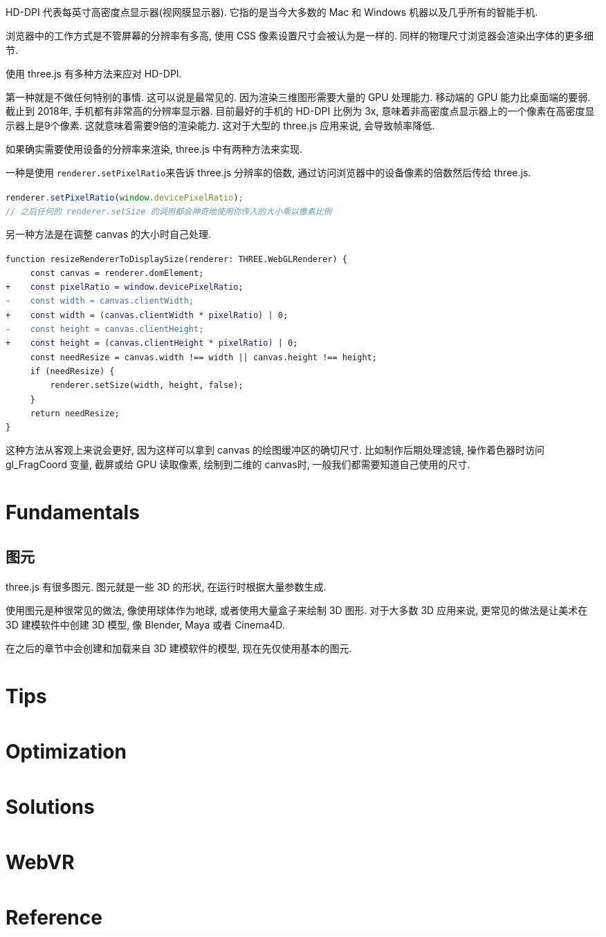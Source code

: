 HD-DPI 代表每英寸高密度点显示器(视网膜显示器). 它指的是当今大多数的 Mac 和 Windows 机器以及几乎所有的智能手机.

浏览器中的工作方式是不管屏幕的分辨率有多高, 使用 CSS 像素设置尺寸会被认为是一样的. 同样的物理尺寸浏览器会渲染出字体的更多细节.

使用 three.js 有多种方法来应对 HD-DPI.

第一种就是不做任何特别的事情. 这可以说是最常见的. 因为渲染三维图形需要大量的 GPU 处理能力. 移动端的 GPU 能力比桌面端的要弱. 截止到 2018年, 手机都有非常高的分辨率显示器. 目前最好的手机的 HD-DPI 比例为 3x, 意味着非高密度点显示器上的一个像素在高密度显示器上是9个像素. 这就意味着需要9倍的渲染能力. 这对于大型的 three.js 应用来说, 会导致帧率降低.

如果确实需要使用设备的分辨率来渲染, three.js 中有两种方法来实现.

一种是使用 `renderer.setPixelRatio`来告诉 three.js 分辨率的倍数, 通过访问浏览器中的设备像素的倍数然后传给 three.js.

```js
renderer.setPixelRatio(window.devicePixelRatio);
// 之后任何的 renderer.setSize 的调用都会神奇地使用你传入的大小乘以像素比例
```

另一种方法是在调整 canvas 的大小时自己处理.

```diff
function resizeRendererToDisplaySize(renderer: THREE.WebGLRenderer) {
     const canvas = renderer.domElement;
+    const pixelRatio = window.devicePixelRatio;
-    const width = canvas.clientWidth;
+    const width = (canvas.clientWidth * pixelRatio) | 0;
-    const height = canvas.clientHeight;
+    const height = (canvas.clientHeight * pixelRatio) | 0;
     const needResize = canvas.width !== width || canvas.height !== height;
     if (needResize) {
         renderer.setSize(width, height, false);
     }
     return needResize;
}
```

这种方法从客观上来说会更好, 因为这样可以拿到 canvas 的绘图缓冲区的确切尺寸. 比如制作后期处理滤镜, 操作着色器时访问 gl_FragCoord 变量, 截屏或给 GPU 读取像素, 绘制到二维的 canvas时, 一般我们都需要知道自己使用的尺寸.

# Fundamentals

## 图元

three.js 有很多图元. 图元就是一些 3D 的形状, 在运行时根据大量参数生成.

使用图元是种很常见的做法, 像使用球体作为地球, 或者使用大量盒子来绘制 3D 图形. 对于大多数 3D 应用来说, 更常见的做法是让美术在 3D 建模软件中创建 3D 模型, 像 Blender, Maya 或者 Cinema4D.

在之后的章节中会创建和加载来自 3D 建模软件的模型, 现在先仅使用基本的图元.



# Tips

# Optimization

# Solutions

# WebVR

# Reference